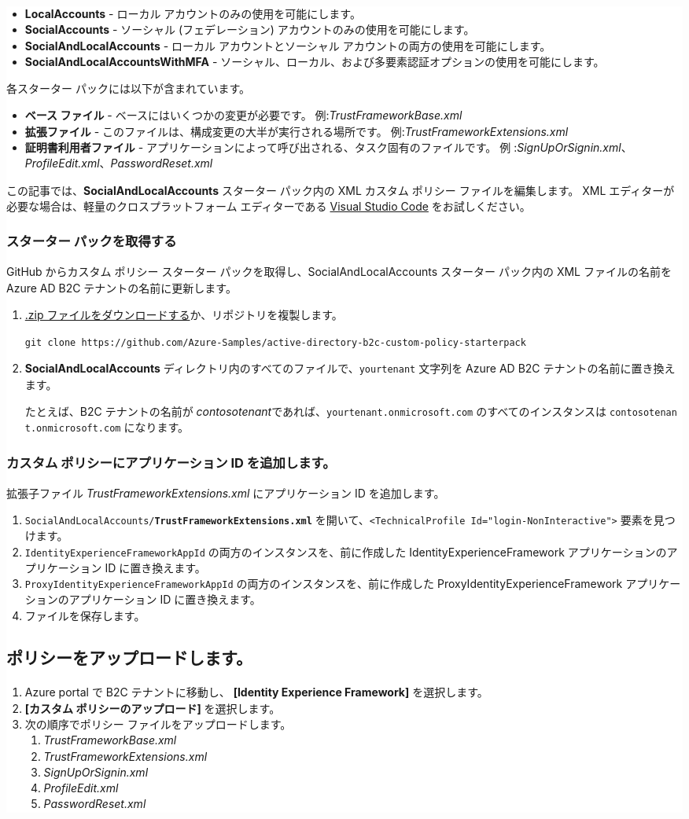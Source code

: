 - **LocalAccounts** - ローカル アカウントのみの使用を可能にします。
- **SocialAccounts** - ソーシャル (フェデレーション) アカウントのみの使用を可能にします。
- **SocialAndLocalAccounts** - ローカル アカウントとソーシャル アカウントの両方の使用を可能にします。
- **SocialAndLocalAccountsWithMFA** - ソーシャル、ローカル、および多要素認証オプションの使用を可能にします。

各スターター パックには以下が含まれています。

- **ベース ファイル** - ベースにはいくつかの変更が必要です。 例:*TrustFrameworkBase.xml*
- **拡張ファイル** - このファイルは、構成変更の大半が実行される場所です。 例:*TrustFrameworkExtensions.xml*
- **証明書利用者ファイル** - アプリケーションによって呼び出される、タスク固有のファイルです。 例 :*SignUpOrSignin.xml*、*ProfileEdit.xml*、*PasswordReset.xml*

この記事では、**SocialAndLocalAccounts** スターター パック内の XML カスタム ポリシー ファイルを編集します。 XML エディターが必要な場合は、軽量のクロスプラットフォーム エディターである [Visual Studio Code](https://code.visualstudio.com/download) をお試しください。

### <a name="get-the-starter-pack"></a>スターター パックを取得する

GitHub からカスタム ポリシー スターター パックを取得し、SocialAndLocalAccounts スターター パック内の XML ファイルの名前を Azure AD B2C テナントの名前に更新します。

1. [.zip ファイルをダウンロードする](https://github.com/Azure-Samples/active-directory-b2c-custom-policy-starterpack/archive/master.zip)か、リポジトリを複製します。

    ```console
    git clone https://github.com/Azure-Samples/active-directory-b2c-custom-policy-starterpack
    ```

1. **SocialAndLocalAccounts** ディレクトリ内のすべてのファイルで、`yourtenant` 文字列を Azure AD B2C テナントの名前に置き換えます。

    たとえば、B2C テナントの名前が *contosotenant*であれば、`yourtenant.onmicrosoft.com` のすべてのインスタンスは `contosotenant.onmicrosoft.com` になります。

### <a name="add-application-ids-to-the-custom-policy"></a>カスタム ポリシーにアプリケーション ID を追加します。

拡張子ファイル *TrustFrameworkExtensions.xml*  にアプリケーション ID を追加します。

1. `SocialAndLocalAccounts/`**`TrustFrameworkExtensions.xml`** を開いて、`<TechnicalProfile Id="login-NonInteractive">` 要素を見つけます。
1. `IdentityExperienceFrameworkAppId` の両方のインスタンスを、前に作成した IdentityExperienceFramework アプリケーションのアプリケーション ID に置き換えます。
1. `ProxyIdentityExperienceFrameworkAppId` の両方のインスタンスを、前に作成した ProxyIdentityExperienceFramework アプリケーションのアプリケーション ID に置き換えます。
1. ファイルを保存します。

## <a name="upload-the-policies"></a>ポリシーをアップロードします。

1. Azure portal で B2C テナントに移動し、 **[Identity Experience Framework]** を選択します。
1. **[カスタム ポリシーのアップロード]** を選択します。
1. 次の順序でポリシー ファイルをアップロードします。
    1. *TrustFrameworkBase.xml*
    1. *TrustFrameworkExtensions.xml*
    1. *SignUpOrSignin.xml*
    1. *ProfileEdit.xml*
    1. *PasswordReset.xml*
